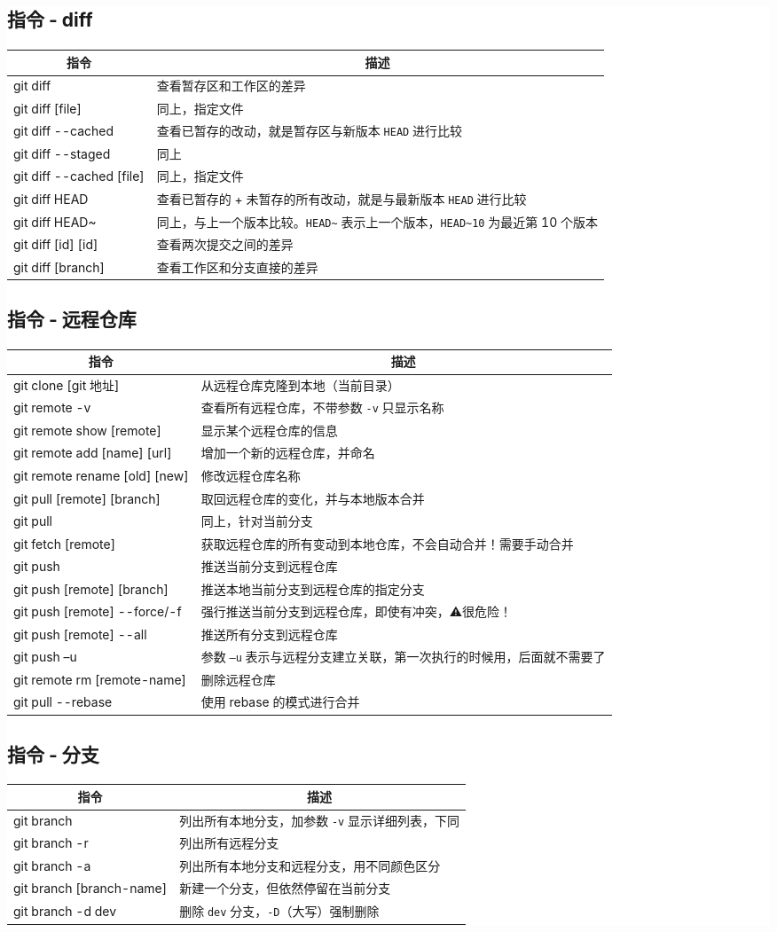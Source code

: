 ## 指令 - diff
| 指令                     | 描述                                                                         |
| ------------------------ | ---------------------------------------------------------------------------- |
| git diff                 | 查看暂存区和工作区的差异                                                     |
| git diff [file]          | 同上，指定文件                                                               |
| git diff --cached        | 查看已暂存的改动，就是暂存区与新版本 `HEAD` 进行比较                         |
| git diff --staged        | 同上                                                                         |
| git diff --cached [file] | 同上，指定文件                                                               |
| git diff HEAD            | 查看已暂存的 + 未暂存的所有改动，就是与最新版本 `HEAD` 进行比较              |
| git diff HEAD~           | 同上，与上一个版本比较。`HEAD~` 表示上一个版本，`HEAD~10` 为最近第 10 个版本 |
| git diff [id] [id]       | 查看两次提交之间的差异                                                       |
| git diff [branch]        | 查看工作区和分支直接的差异                                                   |

## 指令 - 远程仓库
| 指令                          | 描述                                                                 |
| ----------------------------- | -------------------------------------------------------------------- |
| git clone [git 地址]          | 从远程仓库克隆到本地（当前目录）                                     |
| git remote -v                 | 查看所有远程仓库，不带参数 `-v` 只显示名称                           |
| git remote show [remote]      | 显示某个远程仓库的信息                                               |
| git remote add [name] [url]   | 增加一个新的远程仓库，并命名                                         |
| git remote rename [old] [new] | 修改远程仓库名称                                                     |
| git pull [remote] [branch]    | 取回远程仓库的变化，并与本地版本合并                                 |
| git pull                      | 同上，针对当前分支                                                   |
| git fetch [remote]            | 获取远程仓库的所有变动到本地仓库，不会自动合并！需要手动合并         |
| git push                      | 推送当前分支到远程仓库                                               |
| git push [remote] [branch]    | 推送本地当前分支到远程仓库的指定分支                                 |
| git push [remote] --force/-f  | 强行推送当前分支到远程仓库，即使有冲突，⚠️很危险！                 |
| git push [remote] --all       | 推送所有分支到远程仓库                                               |
| git push –u                   | 参数 `–u` 表示与远程分支建立关联，第一次执行的时候用，后面就不需要了 |
| git remote rm [remote-name]   | 删除远程仓库                                                         |
| git pull --rebase             | 使用 rebase 的模式进行合并                                           |

## 指令 - 分支
| 指令                                               | 描述                                                                                         |
| -------------------------------------------------- | -------------------------------------------------------------------------------------------- |
| git branch                                         | 列出所有本地分支，加参数 `-v` 显示详细列表，下同                                             |
| git branch -r                                      | 列出所有远程分支                                                                             |
| git branch -a                                      | 列出所有本地分支和远程分支，用不同颜色区分                                                   |
| git branch [branch-name]                           | 新建一个分支，但依然停留在当前分支                                                           |
| git branch -d dev                                  | 删除 `dev` 分支，`-D`（大写）强制删除                                                        |